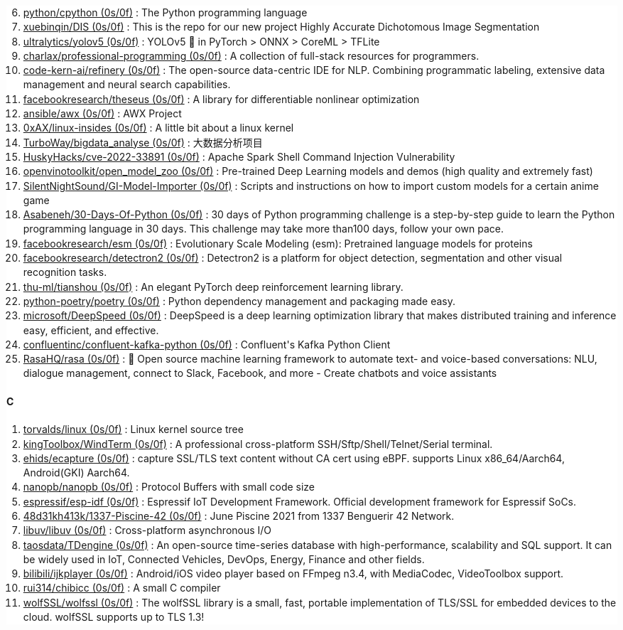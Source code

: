 6. [python/cpython (0s/0f)](https://github.com/python/cpython) : The Python programming language
7. [xuebinqin/DIS (0s/0f)](https://github.com/xuebinqin/DIS) : This is the repo for our new project Highly Accurate Dichotomous Image Segmentation
8. [ultralytics/yolov5 (0s/0f)](https://github.com/ultralytics/yolov5) : YOLOv5 🚀 in PyTorch > ONNX > CoreML > TFLite
9. [charlax/professional-programming (0s/0f)](https://github.com/charlax/professional-programming) : A collection of full-stack resources for programmers.
10. [code-kern-ai/refinery (0s/0f)](https://github.com/code-kern-ai/refinery) : The open-source data-centric IDE for NLP. Combining programmatic labeling, extensive data management and neural search capabilities.
11. [facebookresearch/theseus (0s/0f)](https://github.com/facebookresearch/theseus) : A library for differentiable nonlinear optimization
12. [ansible/awx (0s/0f)](https://github.com/ansible/awx) : AWX Project
13. [0xAX/linux-insides (0s/0f)](https://github.com/0xAX/linux-insides) : A little bit about a linux kernel
14. [TurboWay/bigdata_analyse (0s/0f)](https://github.com/TurboWay/bigdata_analyse) : 大数据分析项目
15. [HuskyHacks/cve-2022-33891 (0s/0f)](https://github.com/HuskyHacks/cve-2022-33891) : Apache Spark Shell Command Injection Vulnerability
16. [openvinotoolkit/open_model_zoo (0s/0f)](https://github.com/openvinotoolkit/open_model_zoo) : Pre-trained Deep Learning models and demos (high quality and extremely fast)
17. [SilentNightSound/GI-Model-Importer (0s/0f)](https://github.com/SilentNightSound/GI-Model-Importer) : Scripts and instructions on how to import custom models for a certain anime game
18. [Asabeneh/30-Days-Of-Python (0s/0f)](https://github.com/Asabeneh/30-Days-Of-Python) : 30 days of Python programming challenge is a step-by-step guide to learn the Python programming language in 30 days. This challenge may take more than100 days, follow your own pace.
19. [facebookresearch/esm (0s/0f)](https://github.com/facebookresearch/esm) : Evolutionary Scale Modeling (esm): Pretrained language models for proteins
20. [facebookresearch/detectron2 (0s/0f)](https://github.com/facebookresearch/detectron2) : Detectron2 is a platform for object detection, segmentation and other visual recognition tasks.
21. [thu-ml/tianshou (0s/0f)](https://github.com/thu-ml/tianshou) : An elegant PyTorch deep reinforcement learning library.
22. [python-poetry/poetry (0s/0f)](https://github.com/python-poetry/poetry) : Python dependency management and packaging made easy.
23. [microsoft/DeepSpeed (0s/0f)](https://github.com/microsoft/DeepSpeed) : DeepSpeed is a deep learning optimization library that makes distributed training and inference easy, efficient, and effective.
24. [confluentinc/confluent-kafka-python (0s/0f)](https://github.com/confluentinc/confluent-kafka-python) : Confluent's Kafka Python Client
25. [RasaHQ/rasa (0s/0f)](https://github.com/RasaHQ/rasa) : 💬 Open source machine learning framework to automate text- and voice-based conversations: NLU, dialogue management, connect to Slack, Facebook, and more - Create chatbots and voice assistants

#### C
1. [torvalds/linux (0s/0f)](https://github.com/torvalds/linux) : Linux kernel source tree
2. [kingToolbox/WindTerm (0s/0f)](https://github.com/kingToolbox/WindTerm) : A professional cross-platform SSH/Sftp/Shell/Telnet/Serial terminal.
3. [ehids/ecapture (0s/0f)](https://github.com/ehids/ecapture) : capture SSL/TLS text content without CA cert using eBPF. supports Linux x86_64/Aarch64, Android(GKI) Aarch64.
4. [nanopb/nanopb (0s/0f)](https://github.com/nanopb/nanopb) : Protocol Buffers with small code size
5. [espressif/esp-idf (0s/0f)](https://github.com/espressif/esp-idf) : Espressif IoT Development Framework. Official development framework for Espressif SoCs.
6. [48d31kh413k/1337-Piscine-42 (0s/0f)](https://github.com/48d31kh413k/1337-Piscine-42) : June Piscine 2021 from 1337 Benguerir 42 Network.
7. [libuv/libuv (0s/0f)](https://github.com/libuv/libuv) : Cross-platform asynchronous I/O
8. [taosdata/TDengine (0s/0f)](https://github.com/taosdata/TDengine) : An open-source time-series database with high-performance, scalability and SQL support. It can be widely used in IoT, Connected Vehicles, DevOps, Energy, Finance and other fields.
9. [bilibili/ijkplayer (0s/0f)](https://github.com/bilibili/ijkplayer) : Android/iOS video player based on FFmpeg n3.4, with MediaCodec, VideoToolbox support.
10. [rui314/chibicc (0s/0f)](https://github.com/rui314/chibicc) : A small C compiler
11. [wolfSSL/wolfssl (0s/0f)](https://github.com/wolfSSL/wolfssl) : The wolfSSL library is a small, fast, portable implementation of TLS/SSL for embedded devices to the cloud. wolfSSL supports up to TLS 1.3!